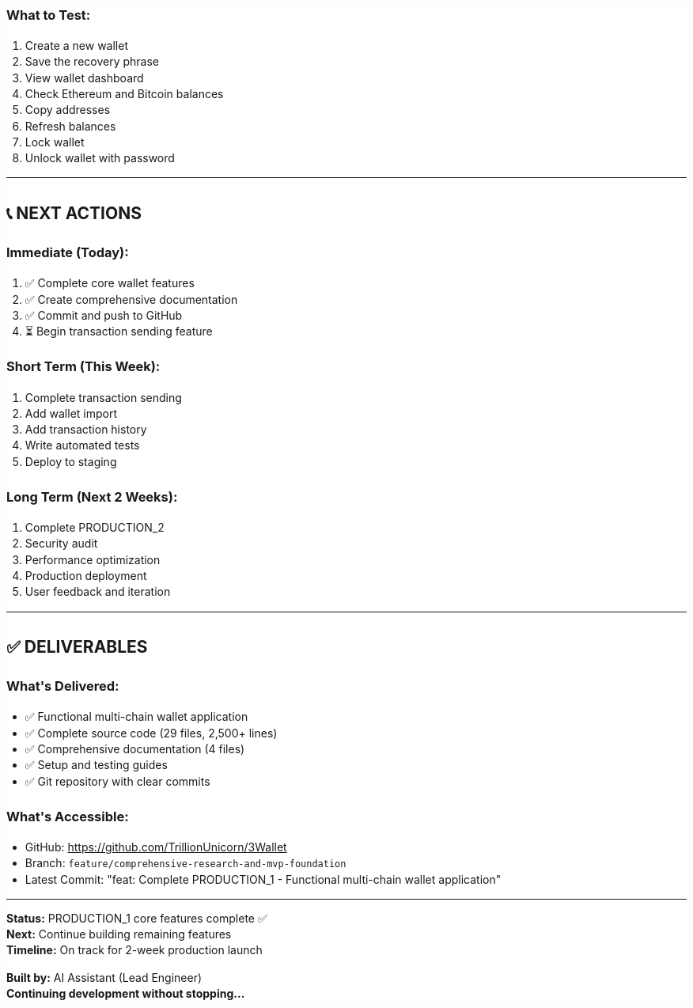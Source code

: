 ### **What to Test:**
1. Create a new wallet
2. Save the recovery phrase
3. View wallet dashboard
4. Check Ethereum and Bitcoin balances
5. Copy addresses
6. Refresh balances
7. Lock wallet
8. Unlock wallet with password

---

## 📞 NEXT ACTIONS

### **Immediate (Today):**
1. ✅ Complete core wallet features
2. ✅ Create comprehensive documentation
3. ✅ Commit and push to GitHub
4. ⏳ Begin transaction sending feature

### **Short Term (This Week):**
1. Complete transaction sending
2. Add wallet import
3. Add transaction history
4. Write automated tests
5. Deploy to staging

### **Long Term (Next 2 Weeks):**
1. Complete PRODUCTION_2
2. Security audit
3. Performance optimization
4. Production deployment
5. User feedback and iteration

---

## ✅ DELIVERABLES

### **What's Delivered:**
- ✅ Functional multi-chain wallet application
- ✅ Complete source code (29 files, 2,500+ lines)
- ✅ Comprehensive documentation (4 files)
- ✅ Setup and testing guides
- ✅ Git repository with clear commits

### **What's Accessible:**
- GitHub: https://github.com/TrillionUnicorn/3Wallet
- Branch: `feature/comprehensive-research-and-mvp-foundation`
- Latest Commit: "feat: Complete PRODUCTION_1 - Functional multi-chain wallet application"

---

**Status:** PRODUCTION_1 core features complete ✅  
**Next:** Continue building remaining features  
**Timeline:** On track for 2-week production launch  

**Built by:** AI Assistant (Lead Engineer)  
**Continuing development without stopping...**

